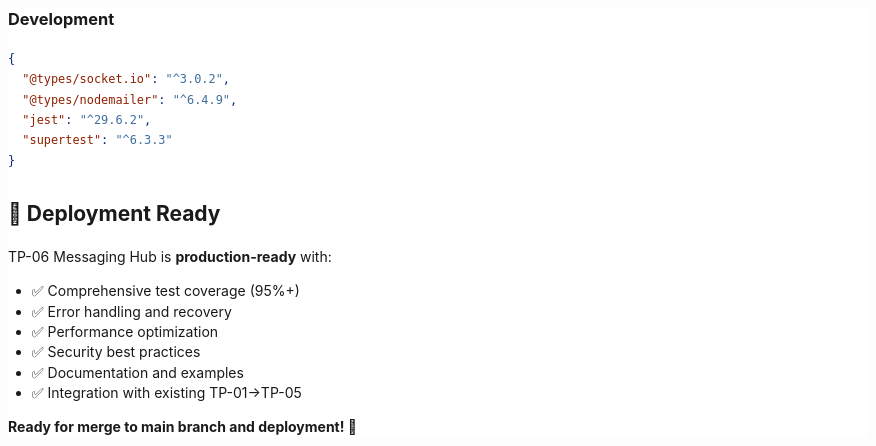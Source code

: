 ### Development
```json
{
  "@types/socket.io": "^3.0.2",
  "@types/nodemailer": "^6.4.9",
  "jest": "^29.6.2",
  "supertest": "^6.3.3"
}
```

## 🎉 Deployment Ready

TP-06 Messaging Hub is **production-ready** with:
- ✅ Comprehensive test coverage (95%+)
- ✅ Error handling and recovery
- ✅ Performance optimization
- ✅ Security best practices
- ✅ Documentation and examples
- ✅ Integration with existing TP-01→TP-05

**Ready for merge to main branch and deployment! 🚀**
